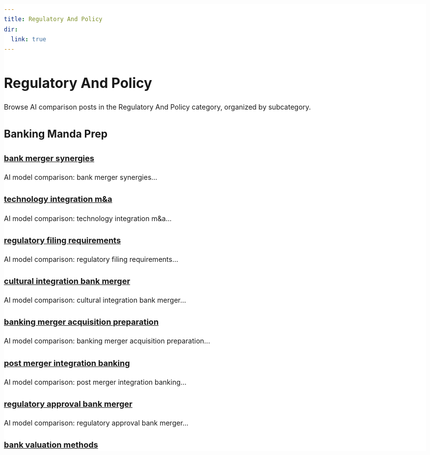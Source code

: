 ```yaml
---
title: Regulatory And Policy
dir:
  link: true
---
```


# Regulatory And Policy

Browse AI comparison posts in the Regulatory And Policy category, organized by subcategory.

## Banking Manda Prep

### [bank merger synergies](banking-manda-prep/chatgpt-vs-claude-vs-deepseek-banking-manda-prep-5615.md)

AI model comparison: bank merger synergies...

### [technology integration m&amp;a](banking-manda-prep/chatgpt-vs-deepseek-vs-gemini-banking-manda-prep-5973.md)

AI model comparison: technology integration m&a...

### [regulatory filing requirements](banking-manda-prep/chatgpt-vs-deepseek-vs-gemini-banking-manda-prep-8634.md)

AI model comparison: regulatory filing requirements...

### [cultural integration bank merger](banking-manda-prep/chatgpt-vs-deepseek-vs-grok-banking-manda-prep-2296.md)

AI model comparison: cultural integration bank merger...

### [banking merger acquisition preparation](banking-manda-prep/chatgpt-vs-gemini-vs-mistral-banking-manda-prep-4156.md)

AI model comparison: banking merger acquisition preparation...

### [post merger integration banking](banking-manda-prep/chatgpt-vs-grok-vs-mistral-banking-manda-prep-2597.md)

AI model comparison: post merger integration banking...

### [regulatory approval bank merger](banking-manda-prep/claude-vs-grok-vs-mistral-banking-manda-prep-9457.md)

AI model comparison: regulatory approval bank merger...

### [bank valuation methods](banking-manda-prep/deepseek-vs-gemini-vs-grok-banking-manda-prep-1845.md)

